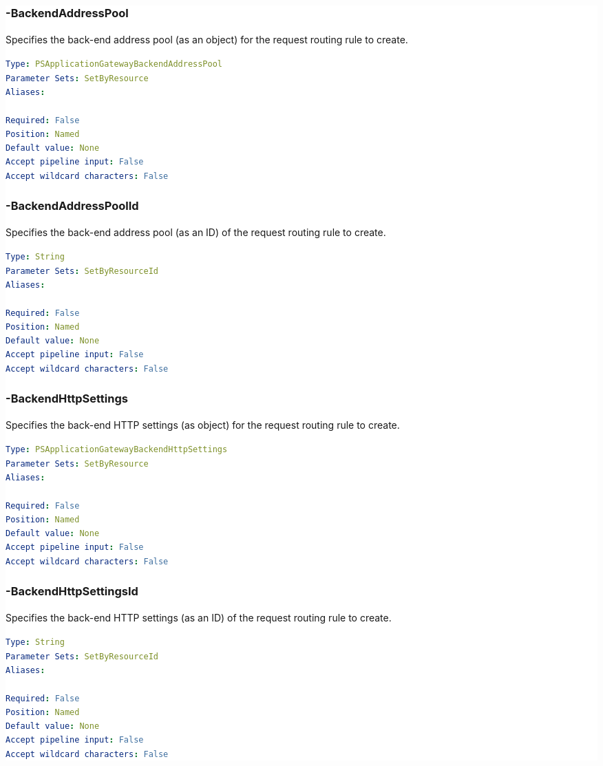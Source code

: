 ### -BackendAddressPool
Specifies the back-end address pool (as an object) for the request routing rule to create.

```yaml
Type: PSApplicationGatewayBackendAddressPool
Parameter Sets: SetByResource
Aliases: 

Required: False
Position: Named
Default value: None
Accept pipeline input: False
Accept wildcard characters: False
```

### -BackendAddressPoolId
Specifies the back-end address pool (as an ID) of the request routing rule to create.

```yaml
Type: String
Parameter Sets: SetByResourceId
Aliases: 

Required: False
Position: Named
Default value: None
Accept pipeline input: False
Accept wildcard characters: False
```

### -BackendHttpSettings
Specifies the back-end HTTP settings (as object) for the request routing rule to create.

```yaml
Type: PSApplicationGatewayBackendHttpSettings
Parameter Sets: SetByResource
Aliases: 

Required: False
Position: Named
Default value: None
Accept pipeline input: False
Accept wildcard characters: False
```

### -BackendHttpSettingsId
Specifies the back-end HTTP settings (as an ID) of the request routing rule to create.

```yaml
Type: String
Parameter Sets: SetByResourceId
Aliases: 

Required: False
Position: Named
Default value: None
Accept pipeline input: False
Accept wildcard characters: False
```
